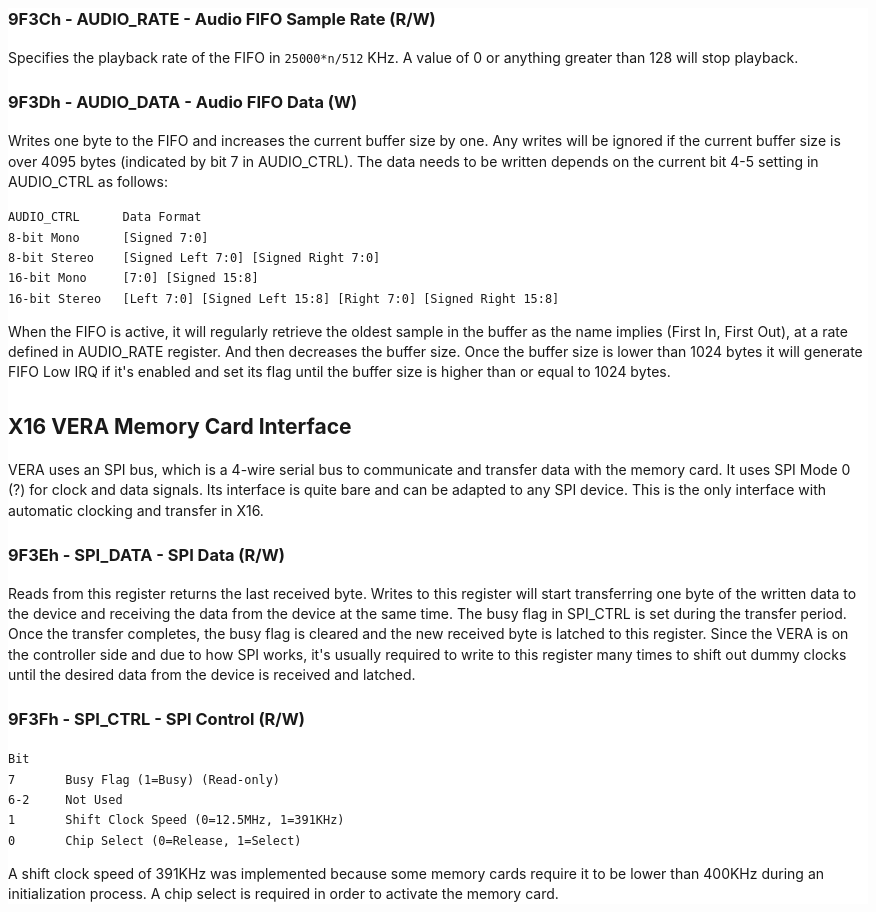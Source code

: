 ### 9F3Ch - AUDIO_RATE - Audio FIFO Sample Rate (R/W)
Specifies the playback rate of the FIFO in `25000*n/512` KHz.
A value of 0 or anything greater than 128 will stop playback.

### 9F3Dh - AUDIO_DATA - Audio FIFO Data (W)
Writes one byte to the FIFO and increases the current buffer size by one. Any
writes will be ignored if the current buffer size is over 4095 bytes
(indicated by bit 7 in AUDIO_CTRL). The data needs to be written depends on the
current bit 4-5 setting in AUDIO_CTRL as follows:
```
AUDIO_CTRL      Data Format
8-bit Mono      [Signed 7:0]
8-bit Stereo    [Signed Left 7:0] [Signed Right 7:0]
16-bit Mono     [7:0] [Signed 15:8]
16-bit Stereo   [Left 7:0] [Signed Left 15:8] [Right 7:0] [Signed Right 15:8]
```
When the FIFO is active, it will regularly retrieve the oldest sample in the
buffer as the name implies (First In, First Out), at a rate defined in
AUDIO_RATE register. And then decreases the buffer size. Once the buffer size
is lower than 1024 bytes it will generate FIFO Low IRQ if it's enabled and set
its flag until the buffer size is higher than or equal to 1024 bytes.

## X16 VERA Memory Card Interface

VERA uses an SPI bus, which is a 4-wire serial bus to communicate and transfer
data with the memory card. It uses SPI Mode 0 (?) for clock and data signals.
Its interface is quite bare and can be adapted to any SPI device. This is the
only interface with automatic clocking and transfer in X16.

### 9F3Eh - SPI_DATA - SPI Data (R/W)
Reads from this register returns the last received byte. Writes to this
register will start transferring one byte of the written data to the device and
receiving the data from the device at the same time. The busy flag in SPI_CTRL
is set during the transfer period. Once the transfer completes, the busy flag
is cleared and the new received byte is latched to this register. Since the
VERA is on the controller side and due to how SPI works, it's usually required
to write to this register many times to shift out dummy clocks until the
desired data from the device is received and latched.

### 9F3Fh - SPI_CTRL - SPI Control (R/W)
```
Bit
7       Busy Flag (1=Busy) (Read-only)
6-2     Not Used
1       Shift Clock Speed (0=12.5MHz, 1=391KHz)
0       Chip Select (0=Release, 1=Select)
```
A shift clock speed of 391KHz was implemented because some memory cards require
it to be lower than 400KHz during an initialization process. A chip select is
required in order to activate the memory card.
